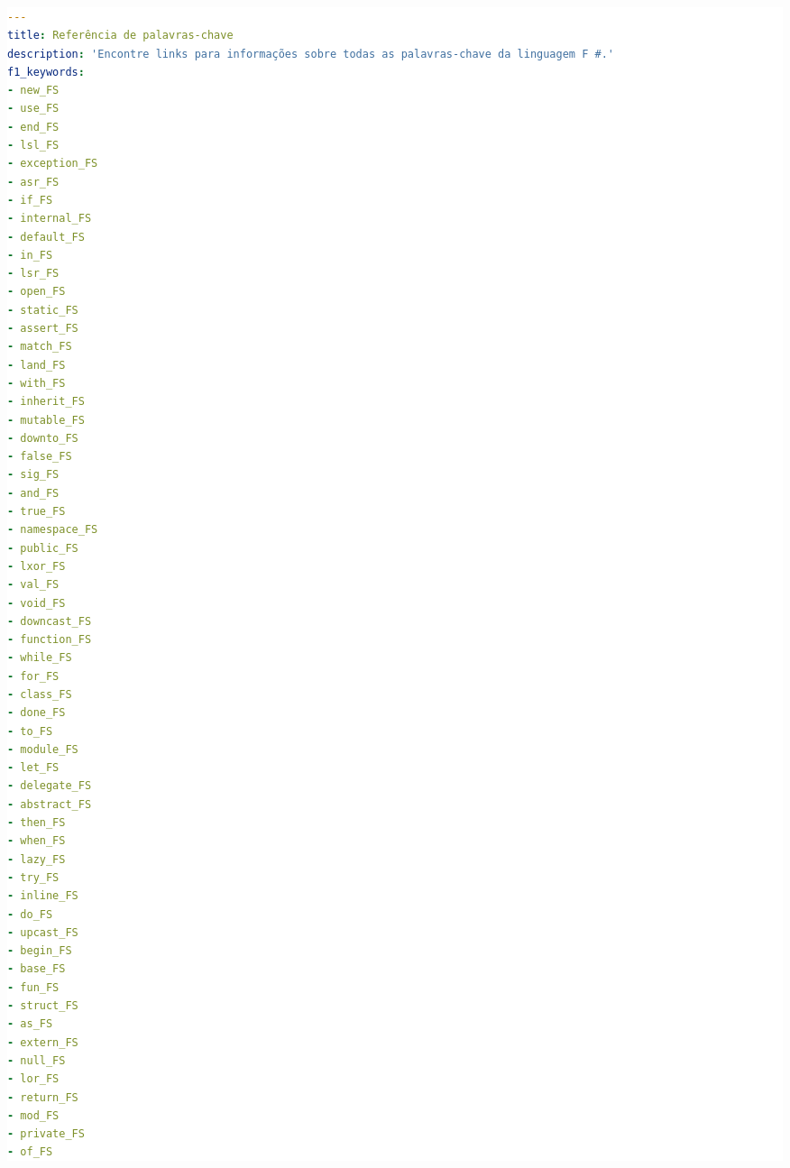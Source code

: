 ```yaml
---
title: Referência de palavras-chave
description: 'Encontre links para informações sobre todas as palavras-chave da linguagem F #.'
f1_keywords:
- new_FS
- use_FS
- end_FS
- lsl_FS
- exception_FS
- asr_FS
- if_FS
- internal_FS
- default_FS
- in_FS
- lsr_FS
- open_FS
- static_FS
- assert_FS
- match_FS
- land_FS
- with_FS
- inherit_FS
- mutable_FS
- downto_FS
- false_FS
- sig_FS
- and_FS
- true_FS
- namespace_FS
- public_FS
- lxor_FS
- val_FS
- void_FS
- downcast_FS
- function_FS
- while_FS
- for_FS
- class_FS
- done_FS
- to_FS
- module_FS
- let_FS
- delegate_FS
- abstract_FS
- then_FS
- when_FS
- lazy_FS
- try_FS
- inline_FS
- do_FS
- upcast_FS
- begin_FS
- base_FS
- fun_FS
- struct_FS
- as_FS
- extern_FS
- null_FS
- lor_FS
- return_FS
- mod_FS
- private_FS
- of_FS
```